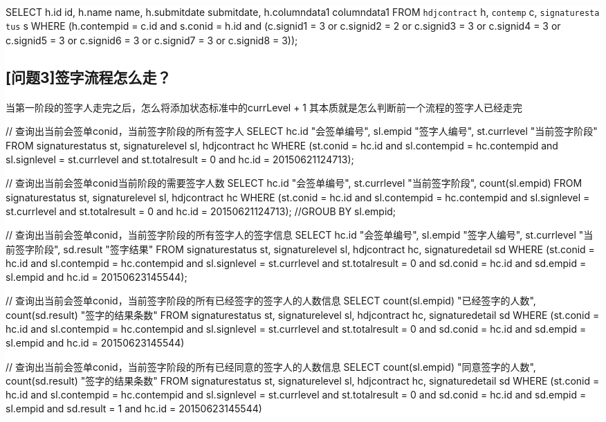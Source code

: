 SELECT  h.id id, h.name name, h.submitdate submitdate, h.columndata1 columndata1
                                                           FROM `hdjcontract` h, `contemp` c, `signaturestatus` s
                                                           WHERE (h.contempid = c.id and s.conid = h.id
                                                              and (c.signid1 = 3 or c.signid2 = 2 or c.signid3 = 3 or c.signid4 = 3 
                                                                or c.signid5 = 3 or c.signid6 = 3 or c.signid7 = 3 or c.signid8 = 3));



[问题3]签字流程怎么走？
-------
当第一阶段的签字人走完之后，怎么将添加状态标准中的currLevel + 1
其本质就是怎么判断前一个流程的签字人已经走完

// 查询出当前会签单conid，当前签字阶段的所有签字人
SELECT hc.id "会签单编号", sl.empid "签字人编号", st.currlevel "当前签字阶段"
FROM signaturestatus st, signaturelevel  sl, hdjcontract hc
WHERE (st.conid = hc.id 
   and sl.contempid = hc.contempid 
   and sl.signlevel = st.currlevel and st.totalresult = 0
   and hc.id = 20150621124713);


// 查询出当前会签单conid当前阶段的需要签字人数
SELECT hc.id "会签单编号", st.currlevel "当前签字阶段", count(sl.empid) 
FROM signaturestatus st, signaturelevel  sl, hdjcontract hc
WHERE (st.conid = hc.id 
   and sl.contempid = hc.contempid 
   and sl.signlevel = st.currlevel and st.totalresult = 0
   and hc.id = 20150621124713);
//GROUB BY sl.empid;

// 查询出当前会签单conid，当前签字阶段的所有签字人的签字信息
SELECT hc.id "会签单编号", sl.empid "签字人编号", st.currlevel "当前签字阶段", sd.result "签字结果"
FROM signaturestatus st, signaturelevel  sl, hdjcontract hc, signaturedetail sd
WHERE (st.conid = hc.id 
   and sl.contempid = hc.contempid 
   and sl.signlevel = st.currlevel and st.totalresult = 0
   and sd.conid = hc.id and sd.empid = sl.empid
   and hc.id = 20150623145544);

//  查询出当前会签单conid，当前签字阶段的所有已经签字的签字人的人数信息
SELECT count(sl.empid) "已经签字的人数", count(sd.result) "签字的结果条数"
FROM signaturestatus st, signaturelevel  sl, hdjcontract hc, signaturedetail sd
WHERE (st.conid = hc.id 
   and sl.contempid = hc.contempid 
   and sl.signlevel = st.currlevel and st.totalresult = 0
   and sd.conid = hc.id and sd.empid = sl.empid
   and hc.id = 20150623145544)


//  查询出当前会签单conid，当前签字阶段的所有已经同意的签字人的人数信息
SELECT count(sl.empid) "同意签字的人数", count(sd.result) "签字的结果条数"
FROM signaturestatus st, signaturelevel  sl, hdjcontract hc, signaturedetail sd
WHERE (st.conid = hc.id 
   and sl.contempid = hc.contempid 
   and sl.signlevel = st.currlevel and st.totalresult = 0
   and sd.conid = hc.id and sd.empid = sl.empid and sd.result = 1
   and hc.id = 20150623145544)
